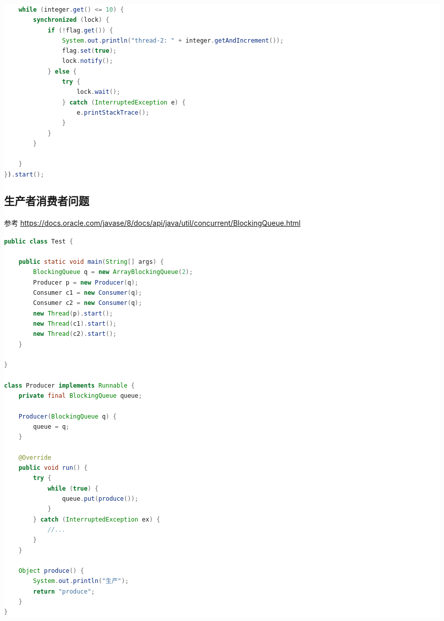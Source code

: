 ```java
    while (integer.get() <= 10) {
        synchronized (lock) {
            if (!flag.get()) {
                System.out.println("thread-2: " + integer.getAndIncrement());
                flag.set(true);
                lock.notify();
            } else {
                try {
                    lock.wait();
                } catch (InterruptedException e) {
                    e.printStackTrace();
                }
            }
        }

    }
}).start();

```



## 生产者消费者问题

参考 https://docs.oracle.com/javase/8/docs/api/java/util/concurrent/BlockingQueue.html

```java
public class Test {

    public static void main(String[] args) {
        BlockingQueue q = new ArrayBlockingQueue(2);
        Producer p = new Producer(q);
        Consumer c1 = new Consumer(q);
        Consumer c2 = new Consumer(q);
        new Thread(p).start();
        new Thread(c1).start();
        new Thread(c2).start();
    }

}

class Producer implements Runnable {
    private final BlockingQueue queue;

    Producer(BlockingQueue q) {
        queue = q;
    }

    @Override
    public void run() {
        try {
            while (true) {
                queue.put(produce());
            }
        } catch (InterruptedException ex) {
            //...
        }
    }

    Object produce() {
        System.out.println("生产");
        return "produce";
    }
}
```